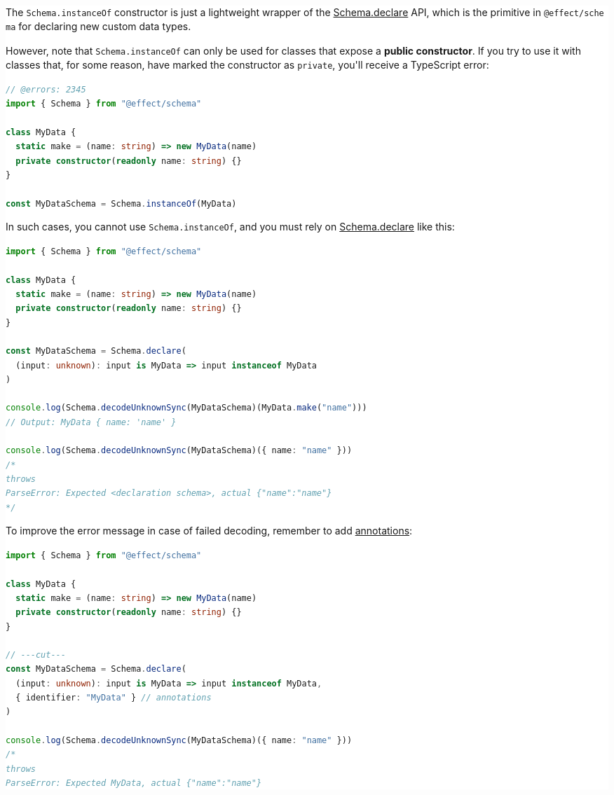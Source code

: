 The `Schema.instanceOf` constructor is just a lightweight wrapper of the [Schema.declare](#declaring-new-data-types) API, which is the primitive in `@effect/schema` for declaring new custom data types.

However, note that `Schema.instanceOf` can only be used for classes that expose a **public constructor**.
If you try to use it with classes that, for some reason, have marked the constructor as `private`, you'll receive a TypeScript error:

```ts twoslash
// @errors: 2345
import { Schema } from "@effect/schema"

class MyData {
  static make = (name: string) => new MyData(name)
  private constructor(readonly name: string) {}
}

const MyDataSchema = Schema.instanceOf(MyData)
```

In such cases, you cannot use `Schema.instanceOf`, and you must rely on [Schema.declare](#declaring-new-data-types) like this:

```ts twoslash
import { Schema } from "@effect/schema"

class MyData {
  static make = (name: string) => new MyData(name)
  private constructor(readonly name: string) {}
}

const MyDataSchema = Schema.declare(
  (input: unknown): input is MyData => input instanceof MyData
)

console.log(Schema.decodeUnknownSync(MyDataSchema)(MyData.make("name")))
// Output: MyData { name: 'name' }

console.log(Schema.decodeUnknownSync(MyDataSchema)({ name: "name" }))
/*
throws
ParseError: Expected <declaration schema>, actual {"name":"name"}
*/
```

To improve the error message in case of failed decoding, remember to add [annotations](error-formatters#customizing-the-output):

```ts twoslash
import { Schema } from "@effect/schema"

class MyData {
  static make = (name: string) => new MyData(name)
  private constructor(readonly name: string) {}
}

// ---cut---
const MyDataSchema = Schema.declare(
  (input: unknown): input is MyData => input instanceof MyData,
  { identifier: "MyData" } // annotations
)

console.log(Schema.decodeUnknownSync(MyDataSchema)({ name: "name" }))
/*
throws
ParseError: Expected MyData, actual {"name":"name"}
```